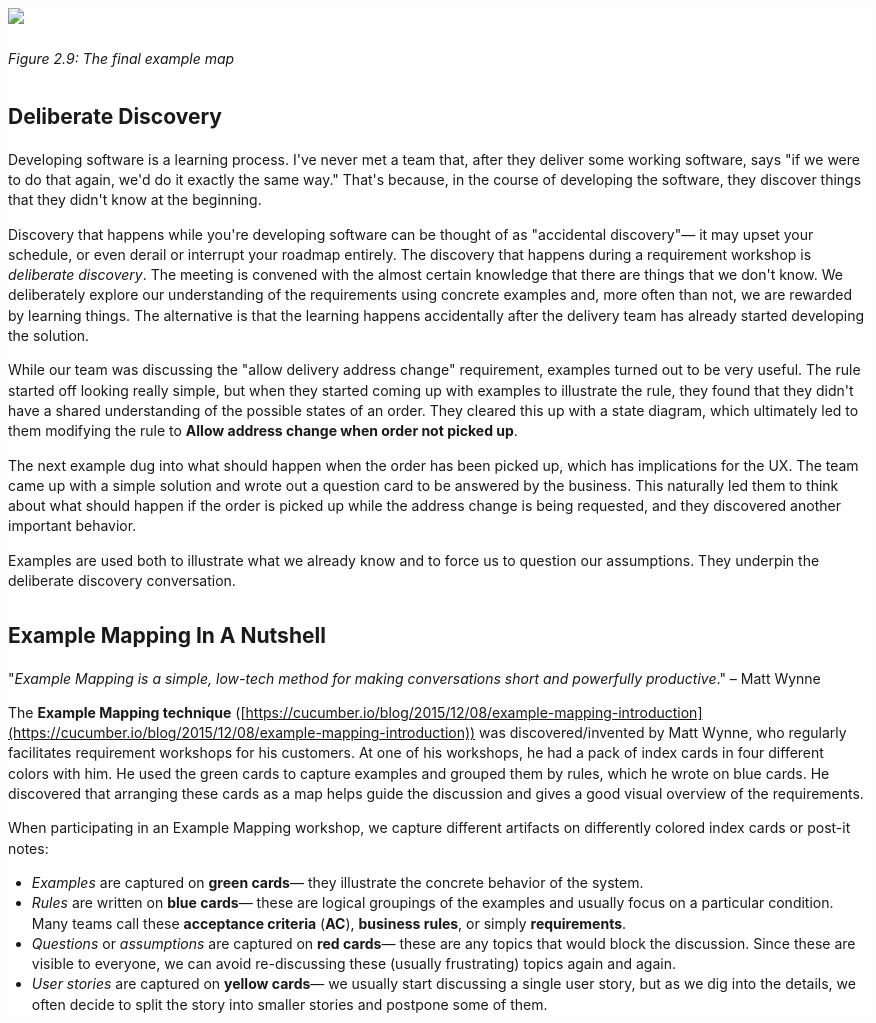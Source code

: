 ![](https://static.packt-cdn.com/products/9781839211829/graphics/B15341_02_09.jpg)

###### Figure 2.9: The final example map

Deliberate Discovery
--------------------

Developing software is a learning process. I've never met a team that, after they deliver some working software, says "if we were to do that again, we'd do it exactly the same way." That's because, in the course of developing the software, they discover things that they didn't know at the beginning.

Discovery that happens while you're developing software can be thought of as "accidental discovery"— it may upset your schedule, or even derail or interrupt your roadmap entirely. The discovery that happens during a requirement workshop is _deliberate discovery_. The meeting is convened with the almost certain knowledge that there are things that we don't know. We deliberately explore our understanding of the requirements using concrete examples and, more often than not, we are rewarded by learning things. The alternative is that the learning happens accidentally after the delivery team has already started developing the solution.

While our team was discussing the "allow delivery address change" requirement, examples turned out to be very useful. The rule started off looking really simple, but when they started coming up with examples to illustrate the rule, they found that they didn't have a shared understanding of the possible states of an order. They cleared this up with a state diagram, which ultimately led to them modifying the rule to **Allow address change when order not picked up**.

The next example dug into what should happen when the order has been picked up, which has implications for the UX. The team came up with a simple solution and wrote out a question card to be answered by the business. This naturally led them to think about what should happen if the order is picked up while the address change is being requested, and they discovered another important behavior.

Examples are used both to illustrate what we already know and to force us to question our assumptions. They underpin the deliberate discovery conversation.

Example Mapping In A Nutshell
-----------------------------

"_Example Mapping is a simple, low-tech method for making conversations short and powerfully productive_." – Matt Wynne

The **Example Mapping technique** ([https://cucumber.io/blog/2015/12/08/example-mapping-introduction](https://cucumber.io/blog/2015/12/08/example-mapping-introduction)) was discovered/invented by Matt Wynne, who regularly facilitates requirement workshops for his customers. At one of his workshops, he had a pack of index cards in four different colors with him. He used the green cards to capture examples and grouped them by rules, which he wrote on blue cards. He discovered that arranging these cards as a map helps guide the discussion and gives a good visual overview of the requirements.

When participating in an Example Mapping workshop, we capture different artifacts on differently colored index cards or post-it notes:

*   _Examples_ are captured on **green cards**— they illustrate the concrete behavior of the system.
*   _Rules_ are written on **blue cards**— these are logical groupings of the examples and usually focus on a particular condition. Many teams call these **acceptance criteria** (**AC**), **business rules**, or simply **requirements**.
*   _Questions_ or _assumptions_ are captured on **red cards**— these are any topics that would block the discussion. Since these are visible to everyone, we can avoid re-discussing these (usually frustrating) topics again and again.
*   _User stories_ are captured on **yellow cards**— we usually start discussing a single user story, but as we dig into the details, we often decide to split the story into smaller stories and postpone some of them.
    